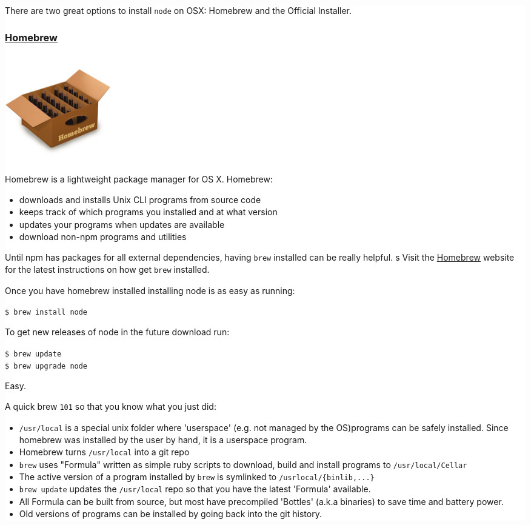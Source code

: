 There are two great options to install `node` on OSX: Homebrew and the Official Installer.

### [Homebrew](http://brew.sh)

<a href="http://brew.sh"><img src="img/brew.png" height="175"></a>

Homebrew is a lightweight package manager for OS X.  Homebrew:
  - downloads and installs Unix CLI programs from source code
  - keeps track of which programs you installed and at what version
  - updates your programs when updates are available
  - download non-npm programs and utilities

Until npm has packages for all external dependencies, having `brew` installed can be really helpful.
s
Visit the [Homebrew](http://brew.sh) website for the latest instructions on how get
`brew` installed.

Once you have homebrew installed installing node is as easy as running:

```sh
$ brew install node
```

To get new releases of node in the future download run:

```sh
$ brew update
$ brew upgrade node
```

Easy.

A quick brew `101` so that you know what you just did:
  - `/usr/local` is a special unix folder where 'userspace' (e.g. not managed by the OS)programs can be safely installed.  Since homebrew was installed by the user by hand, it is a userspace program.
  - Homebrew turns `/usr/local` into a git repo
  - `brew` uses "Formula" written as simple ruby scripts to download, build and install programs to `/usr/local/Cellar`
  - The active version of a program installed by `brew` is symlinked to `/usrlocal/{binlib,...}`
  - `brew update` updates the `/usr/local` repo so that you have the latest 'Formula' available.
  - All Formula can be built from source, but most have precompiled 'Bottles' (a.k.a binaries) to save time and battery power.
  - Old versions of programs can be installed by going back into the git history.
